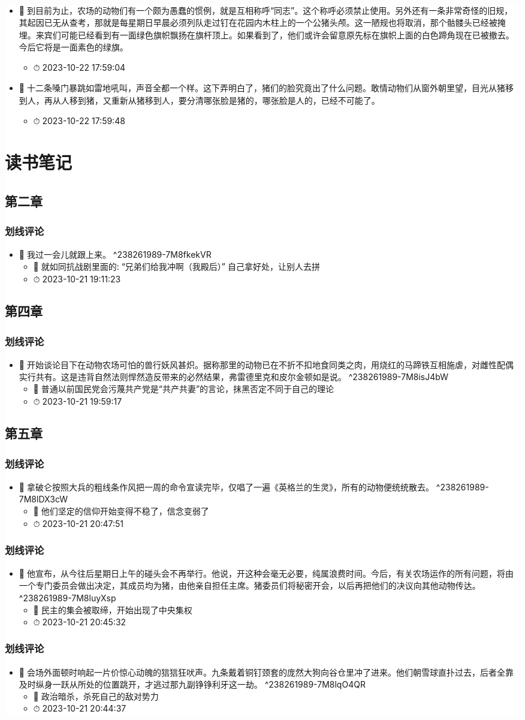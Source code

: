 - 📌 到目前为止，农场的动物们有一个颇为愚蠢的惯例，就是互相称呼“同志”。这个称呼必须禁止使用。另外还有一条非常奇怪的旧规，其起因已无从查考，那就是每星期日早晨必须列队走过钉在花园内木柱上的一个公猪头颅。这一陋规也将取消，那个骷髅头已经被掩埋。来宾们可能已经看到有一面绿色旗帜飘扬在旗杆顶上。如果看到了，他们或许会留意原先标在旗帜上面的白色蹄角现在已被撤去。今后它将是一面素色的绿旗。 
    - ⏱ 2023-10-22 17:59:04 

- 📌 十二条嗓门暴跳如雷地吼叫，声音全都一个样。这下弄明白了，猪们的脸究竟出了什么问题。敢情动物们从窗外朝里望，目光从猪移到人，再从人移到猪，又重新从猪移到人，要分清哪张脸是猪的，哪张脸是人的，已经不可能了。 
    - ⏱ 2023-10-22 17:59:48 

# 读书笔记

## 第二章


### 划线评论
- 📌 我过一会儿就跟上来。  ^238261989-7M8fkekVR
    - 💭 就如同抗战剧里面的: “兄弟们给我冲啊（我殿后）”
自己拿好处，让别人去拼
    - ⏱ 2023-10-21 19:11:23
   
## 第四章


### 划线评论
- 📌 开始谈论目下在动物农场可怕的兽行妖风甚炽。据称那里的动物已在不折不扣地食同类之肉，用烧红的马蹄铁互相施虐，对雌性配偶实行共有。这是违背自然法则悍然造反带来的必然结果，弗雷德里克和皮尔金顿如是说。  ^238261989-7M8isJ4bW
    - 💭 普通以前国民党会污蔑共产党是“共产共妻”的言论，抹黑否定不同于自己的理论
    - ⏱ 2023-10-21 19:59:17
   
## 第五章


### 划线评论
- 📌 拿破仑按照大兵的粗线条作风把一周的命令宣读完毕，仅唱了一遍《英格兰的生灵》，所有的动物便统统散去。  ^238261989-7M8lDX3cW
    - 💭 他们坚定的信仰开始变得不稳了，信念变弱了
    - ⏱ 2023-10-21 20:47:51


### 划线评论
- 📌 他宣布，从今往后星期日上午的碰头会不再举行。他说，开这种会毫无必要，纯属浪费时间。今后，有关农场运作的所有问题，将由一个专门委员会做出决定，其成员均为猪，由他亲自担任主席。猪委员们将秘密开会，以后再把他们的决议向其他动物传达。  ^238261989-7M8luyXsp
    - 💭 民主的集会被取缔，开始出现了中央集权
    - ⏱ 2023-10-21 20:45:32


### 划线评论
- 📌 会场外面顿时响起一片价惊心动魄的狺狺狂吠声。九条戴着铜钉颈套的庞然大狗向谷仓里冲了进来。他们朝雪球直扑过去，后者全靠及时纵身一跃从所处的位置跳开，才逃过那九副铮铮利牙这一劫。  ^238261989-7M8lqO4QR
    - 💭 政治暗杀，杀死自己的敌对势力
    - ⏱ 2023-10-21 20:44:37
